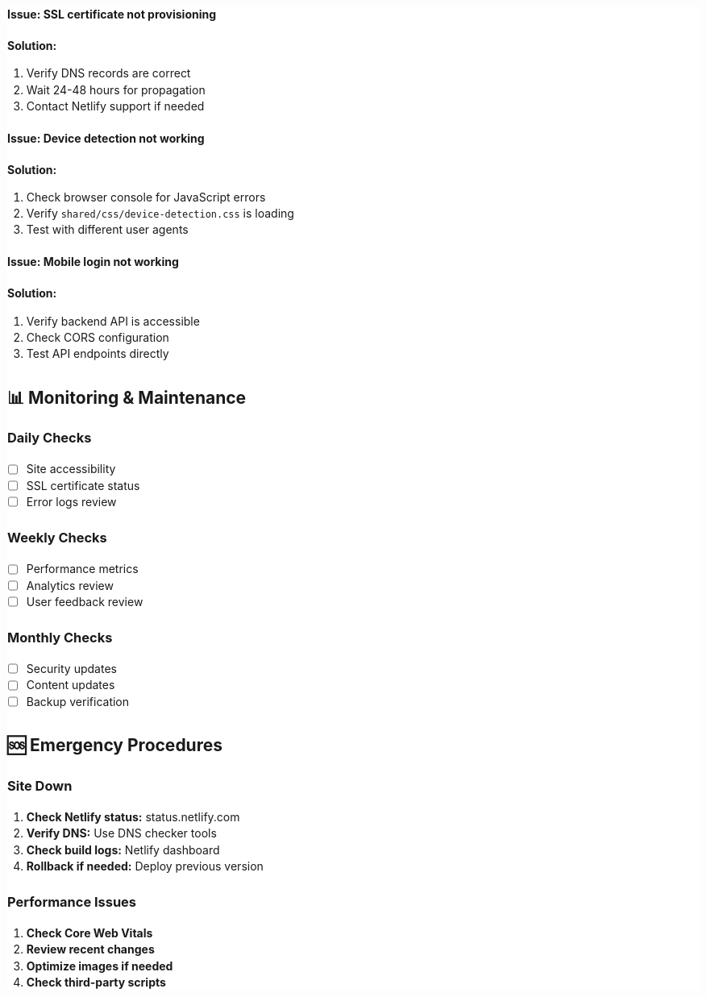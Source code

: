 #### Issue: SSL certificate not provisioning
**Solution:**
1. Verify DNS records are correct
2. Wait 24-48 hours for propagation
3. Contact Netlify support if needed

#### Issue: Device detection not working
**Solution:**
1. Check browser console for JavaScript errors
2. Verify `shared/css/device-detection.css` is loading
3. Test with different user agents

#### Issue: Mobile login not working
**Solution:**
1. Verify backend API is accessible
2. Check CORS configuration
3. Test API endpoints directly

## 📊 Monitoring & Maintenance

### Daily Checks
- [ ] Site accessibility
- [ ] SSL certificate status
- [ ] Error logs review

### Weekly Checks
- [ ] Performance metrics
- [ ] Analytics review
- [ ] User feedback review

### Monthly Checks
- [ ] Security updates
- [ ] Content updates
- [ ] Backup verification

## 🆘 Emergency Procedures

### Site Down
1. **Check Netlify status:** status.netlify.com
2. **Verify DNS:** Use DNS checker tools
3. **Check build logs:** Netlify dashboard
4. **Rollback if needed:** Deploy previous version

### Performance Issues
1. **Check Core Web Vitals**
2. **Review recent changes**
3. **Optimize images if needed**
4. **Check third-party scripts**
